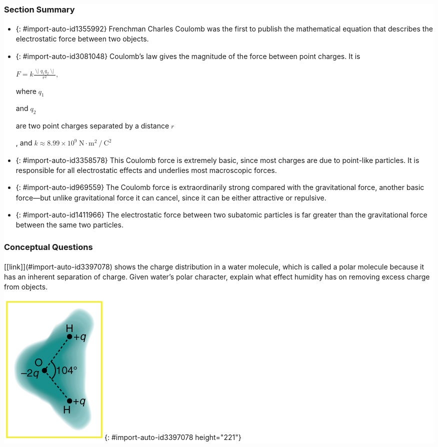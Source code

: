 ### Section Summary

* {: #import-auto-id1355992} Frenchman Charles Coulomb was the first to publish the mathematical equation that describes the electrostatic force between two objects.
* {: #import-auto-id3081048} Coulomb’s law gives the magnitude of the force between point charges. It is
  <div data-type="equation" id="eip-467">
  <math xmlns="http://www.w3.org/1998/Math/MathML"><semantics><mrow><mrow><mrow><mrow><mi>F</mi><mo stretchy="false">=</mo><mi>k</mi></mrow><mfrac><mrow><mo>\|</mo><msub><mi>q</mi><mrow><mn>1</mn></mrow></msub><msub><mi>q</mi><mrow><mn>2</mn></mrow></msub><mo>\|</mo></mrow><msup><mi>r</mi><mrow><mn>2</mn></mrow></msup></mfrac></mrow></mrow><mrow /><mo>,</mo></mrow><annotation encoding="StarMath 5.0"> size 12{F=k { {q rSub { size 8{1} } q rSub { size 8{2} } } over {r rSup { size 8{2} } } } } {}</annotation></semantics></math>
  </div>
  
  where <math xmlns="http://www.w3.org/1998/Math/MathML"><semantics><mrow><msub><mi>q</mi><mn>1</mn></msub></mrow></semantics></math>
  
   and <math xmlns="http://www.w3.org/1998/Math/MathML"><semantics><mrow><msub><mi>q</mi><mn>2</mn></msub></mrow></semantics></math>
  
   are two point charges separated by a distance <math xmlns="http://www.w3.org/1998/Math/MathML"><semantics><mrow><mi>r</mi></mrow></semantics></math>
  
  , and <math xmlns="http://www.w3.org/1998/Math/MathML"><semantics><mrow><mi>k</mi><mo>≈</mo><mn>8.99</mn><mo>×</mo><msup><mn>10</mn><mn>9</mn></msup> <mspace width="0.25em" /><mtext>N</mtext><mo>·</mo><msup><mtext>m</mtext><mn>2</mn></msup><mo>/</mo><msup><mtext>C</mtext><mn>2</mn></msup></mrow></semantics></math>

* {: #import-auto-id3358578} This Coulomb force is extremely basic, since most charges are due to point-like particles. It is responsible for all electrostatic effects and underlies most macroscopic forces.
* {: #import-auto-id969559} The Coulomb force is extraordinarily strong compared with the gravitational force, another basic force—but unlike gravitational force it can cancel, since it can be either attractive or repulsive.
* {: #import-auto-id1411966} The electrostatic force between two subatomic particles is far greater than the gravitational force between the same two particles.

### Conceptual Questions

<div data-type="exercise" data-element-type="conceptual-questions">
<div data-type="problem" markdown="1">
[[link]](#import-auto-id3397078) shows the charge distribution in a water molecule, which is called a polar molecule because it has an inherent separation of charge. Given water’s polar character, explain what effect humidity has on removing excess charge from objects.

![A schematic representation of the outer electron cloud of a neutral water molecule is shown. Three atoms are placed on the vertices of a triangle. The hydrogen atom has positive q charge and the oxygen atom has minus two q charge, and the angle between the line joining each hydrogen atom with the oxygen atom is one hundred and four degrees. The cloud density is shown more at the oxygen atom.](../resources/Figure_19_03_03a.jpg "Schematic representation of the outer electron cloud of a neutral water molecule. The electrons spend more time near the oxygen than the hydrogens, giving a permanent charge separation as shown. Water is thus a polar molecule. It is more easily affected by electrostatic forces than molecules with uniform charge distributions."){: #import-auto-id3397078 height="221"}
